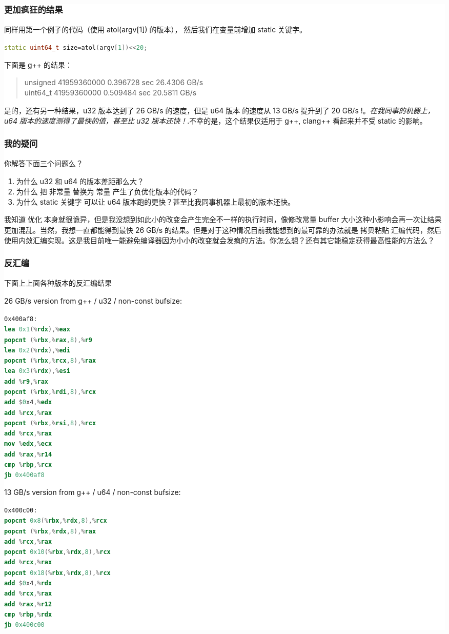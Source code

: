 ### 更加疯狂的结果

同样用第一个例子的代码（使用 atol(argv[1]) 的版本）， 然后我们在变量前增加 static 关键字。

```C++
static uint64_t size=atol(argv[1])<<20;
```

下面是 g++ 的结果：

>unsigned 41959360000 0.396728 sec 26.4306 GB/s  
uint64_t 41959360000 0.509484 sec 20.5811 GB/s

是的，还有另一种结果，u32 版本达到了 26 GB/s 的速度，但是 u64 版本 的速度从 13 GB/s 提升到了 20 GB/s !。*在我同事的机器上，u64 版本的速度测得了最快的值，甚至比 u32 版本还快！*.不幸的是，这个结果仅适用于 g++, clang++ 看起来并不受 static 的影响。

### 我的疑问

你解答下面三个问题么？

1. 为什么 u32 和 u64 的版本差距那么大？
2. 为什么 把 非常量 替换为 常量 产生了负优化版本的代码？
3. 为什么 static 关键字 可以让 u64 版本跑的更快？甚至比我同事机器上最初的版本还快。

我知道 优化 本身就很诡异，但是我没想到如此小的改变会产生完全不一样的执行时间，像修改常量 buffer 大小这种小影响会再一次让结果更加混乱。当然，我想一直都能得到最快 26 GB/s 的结果。但是对于这种情况目前我能想到的最可靠的办法就是 拷贝粘贴 汇编代码，然后使用内敛汇编实现。这是我目前唯一能避免编译器因为小小的改变就会发疯的方法。你怎么想？还有其它能稳定获得最高性能的方法么？

### 反汇编

下面上上面各种版本的反汇编结果

26 GB/s version from g++ / u32 / non-const bufsize:

```nasm
0x400af8:
lea 0x1(%rdx),%eax
popcnt (%rbx,%rax,8),%r9
lea 0x2(%rdx),%edi
popcnt (%rbx,%rcx,8),%rax
lea 0x3(%rdx),%esi
add %r9,%rax
popcnt (%rbx,%rdi,8),%rcx
add $0x4,%edx
add %rcx,%rax
popcnt (%rbx,%rsi,8),%rcx
add %rcx,%rax
mov %edx,%ecx
add %rax,%r14
cmp %rbp,%rcx
jb 0x400af8
```

13 GB/s version from g++ / u64 / non-const bufsize:

```nasm
0x400c00:
popcnt 0x8(%rbx,%rdx,8),%rcx
popcnt (%rbx,%rdx,8),%rax
add %rcx,%rax
popcnt 0x10(%rbx,%rdx,8),%rcx
add %rcx,%rax
popcnt 0x18(%rbx,%rdx,8),%rcx
add $0x4,%rdx
add %rcx,%rax
add %rax,%r12
cmp %rbp,%rdx
jb 0x400c00
```
